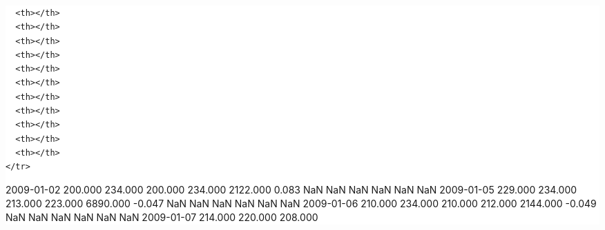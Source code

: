       <th></th>
      <th></th>
      <th></th>
      <th></th>
      <th></th>
      <th></th>
      <th></th>
      <th></th>
      <th></th>
      <th></th>
      <th></th>
    </tr>
  </thead>
  <tbody>
    <tr>
      <th>2009-01-02</th>
      <td>200.000</td>
      <td>234.000</td>
      <td>200.000</td>
      <td>234.000</td>
      <td>2122.000</td>
      <td>0.083</td>
      <td>NaN</td>
      <td>NaN</td>
      <td>NaN</td>
      <td>NaN</td>
      <td>NaN</td>
      <td>NaN</td>
    </tr>
    <tr>
      <th>2009-01-05</th>
      <td>229.000</td>
      <td>234.000</td>
      <td>213.000</td>
      <td>223.000</td>
      <td>6890.000</td>
      <td>-0.047</td>
      <td>NaN</td>
      <td>NaN</td>
      <td>NaN</td>
      <td>NaN</td>
      <td>NaN</td>
      <td>NaN</td>
    </tr>
    <tr>
      <th>2009-01-06</th>
      <td>210.000</td>
      <td>234.000</td>
      <td>210.000</td>
      <td>212.000</td>
      <td>2144.000</td>
      <td>-0.049</td>
      <td>NaN</td>
      <td>NaN</td>
      <td>NaN</td>
      <td>NaN</td>
      <td>NaN</td>
      <td>NaN</td>
    </tr>
    <tr>
      <th>2009-01-07</th>
      <td>214.000</td>
      <td>220.000</td>
      <td>208.000</td>